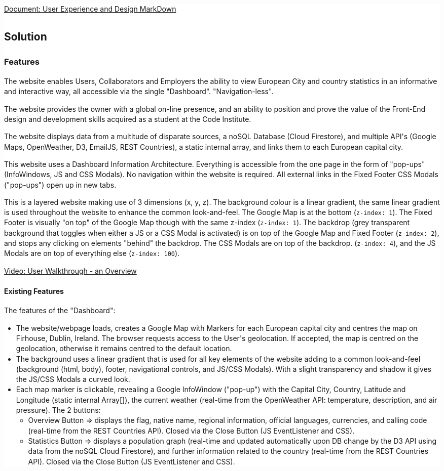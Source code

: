 [Document: User Experience and Design MarkDown](https://github.com/NaoiseGaffney/CitiesInCountries/blob/master/documentation/CinC%20-%20User%20Experience%20and%20Design.md)

## Solution
### Features

The website enables Users, Collaborators and Employers the ability to view European City and country statistics in an informative and interactive way, all accessible via the single "Dashboard". "Navigation-less".

The website provides the owner with a global on-line presence, and an ability to position and prove the value of the Front-End design and development skills acquired as a student at the Code Institute.

The website displays data from a multitude of disparate sources, a noSQL Database (Cloud Firestore), and multiple API's (Google Maps, OpenWeather, D3, EmailJS, REST Countries), a static internal array, and links them to each European capital city.

This website uses a Dashboard Information Architecture. Everything is accessible from the one page in the form of "pop-ups" (InfoWindows, JS and CSS Modals). No navigation within the website is required. All external links in the Fixed Footer CSS Modals ("pop-ups") open up in new tabs.

This is a layered website making use of 3 dimensions (x, y, z). The background colour is a linear gradient, the same linear gradient is used throughout the website to enhance the common look-and-feel. The Google Map is at the bottom (`z-index: 1`). The Fixed Footer is visually "on top" of the Google Map though with the same z-index (`z-index: 1`). The backdrop (grey transparent background that toggles when either a JS or a CSS Modal is activated) is on top of the Google Map and Fixed Footer (`z-index: 2`), and stops any clicking on elements "behind" the backdrop. The CSS Modals are on top of the backdrop. (`z-index: 4`), and the JS Modals are on top of everything else (`z-index: 100`).

[Video: User Walkthrough - an Overview](https://www.dropbox.com/s/ynb6myith810x8c/CinC%20Walkthrough%20-%201080P.mov?dl=0)

#### Existing Features
The features of the "Dashboard":

* The website/webpage loads, creates a Google Map with Markers for each European capital city and centres the map on Firhouse, Dublin, Ireland. The browser requests access to the User's geolocation. If accepted, the map is centred on the geolocation, otherwise it remains centred to the default location.
* The background uses a linear gradient that is used for all key elements of the website adding to a common look-and-feel (background (html, body), footer, navigational controls, and JS/CSS Modals). With a slight transparency and shadow it gives the JS/CSS Modals a curved look.
* Each map marker is clickable, revealing a Google InfoWindow ("pop-up") with the Capital City, Country, Latitude and Longitude (static internal Array[]), the current weather (real-time from the OpenWeather API: temperature, description, and air pressure). The 2 buttons:
	* Overview Button => displays the flag, native name, regional information, official languages, currencies, and calling code (real-time from the REST Countries API). Closed via the Close Button (JS EventListener and CSS).
	* Statistics Button => displays a population graph (real-time and updated automatically upon DB change by the D3 API using data from the noSQL Cloud Firestore), and further information related to the country (real-time from the REST Countries API). Closed via the Close Button (JS EventListener and CSS).
